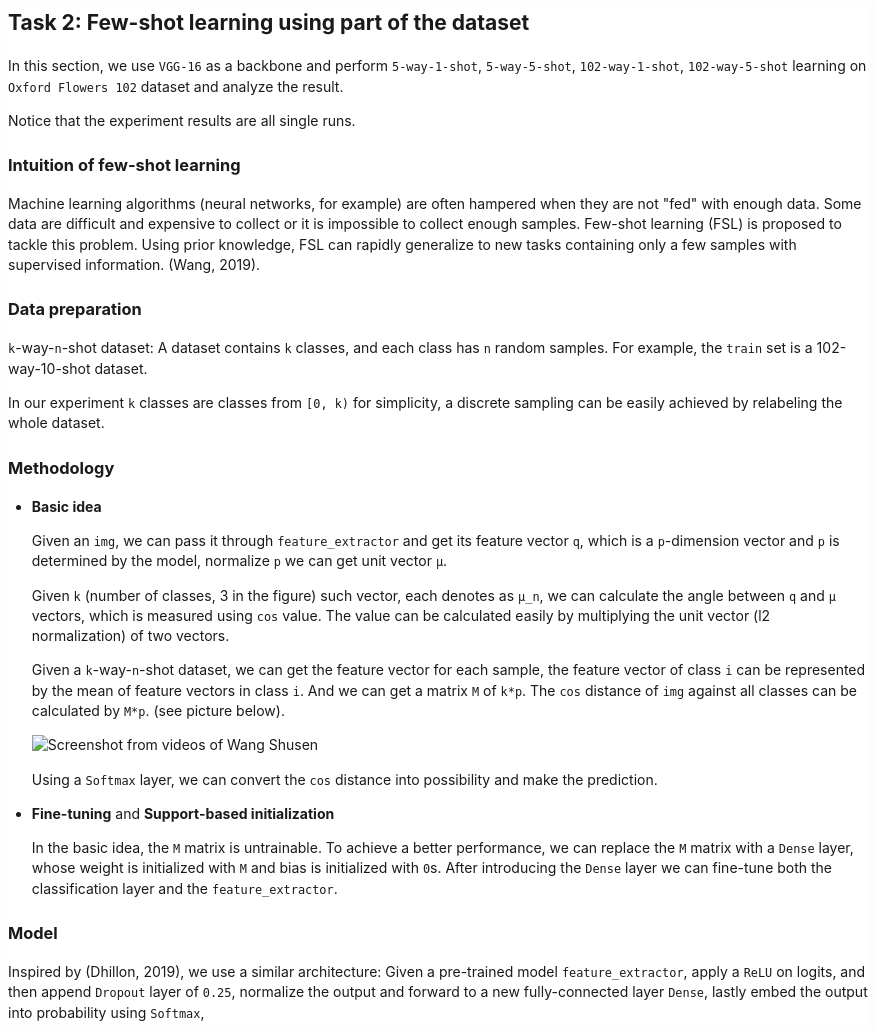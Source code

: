 ## Task 2: Few-shot learning using part of the dataset

In this section, we use `VGG-16` as a backbone and perform `5-way-1-shot`, `5-way-5-shot`, `102-way-1-shot`, `102-way-5-shot` learning on `Oxford Flowers 102` dataset and analyze the result.

Notice that the experiment results are all single runs.

### Intuition of few-shot learning

Machine learning algorithms (neural networks, for example) are often hampered when they are not "fed" with enough data. Some data are difficult and expensive to collect or it is impossible to collect enough samples. Few-shot learning (FSL) is proposed to tackle this problem. Using prior knowledge, FSL can rapidly generalize to new tasks containing only a few samples with supervised information. (Wang, 2019).

### Data preparation

`k`-way-`n`-shot dataset: A dataset contains `k` classes, and each class has `n` random samples. For example, the `train` set is a 102-way-10-shot dataset.

In our experiment `k` classes are classes from `[0, k)` for simplicity, a discrete sampling can be easily achieved by relabeling the whole dataset.

### Methodology

- **Basic idea**

  Given an `img`, we can pass it through `feature_extractor` and get its feature vector `q`, which is a `p`-dimension vector and `p` is determined by the model, normalize `p` we can get unit vector `μ`. 
  
  Given `k` (number of classes, 3 in the figure) such vector, each denotes as `μ_n`, we can calculate the angle between `q` and `μ` vectors, which is measured using `cos` value. The value can be calculated easily by multiplying the unit vector (l2 normalization) of two vectors.

  Given a `k`-way-`n`-shot dataset, we can get the feature vector for each sample, the feature vector of class `i` can be represented by the mean of feature vectors in class `i`. And we can get a matrix `M` of `k*p`. The `cos` distance of `img` against all classes can be calculated by `M*p`. (see picture below). 
  
  ![Screenshot from videos of Wang Shusen](figures/few-shot-learning.png)

  Using a `Softmax` layer, we can convert the `cos` distance into possibility and make the prediction.

- **Fine-tuning** and **Support-based initialization**
 
  In the basic idea, the `M` matrix is untrainable.
  To achieve a better performance, we can replace the `M` matrix with a `Dense` layer, whose weight is initialized with `M` and bias is initialized with `0`s. After introducing the `Dense` layer we can fine-tune both the classification layer and the `feature_extractor`.

### Model

Inspired by (Dhillon, 2019), we use a similar architecture: Given a pre-trained model `feature_extractor`, apply a `ReLU` on logits, and then append `Dropout` layer of `0.25`, normalize the output and forward to a new fully-connected layer `Dense`, lastly embed the output into probability using `Softmax`,

